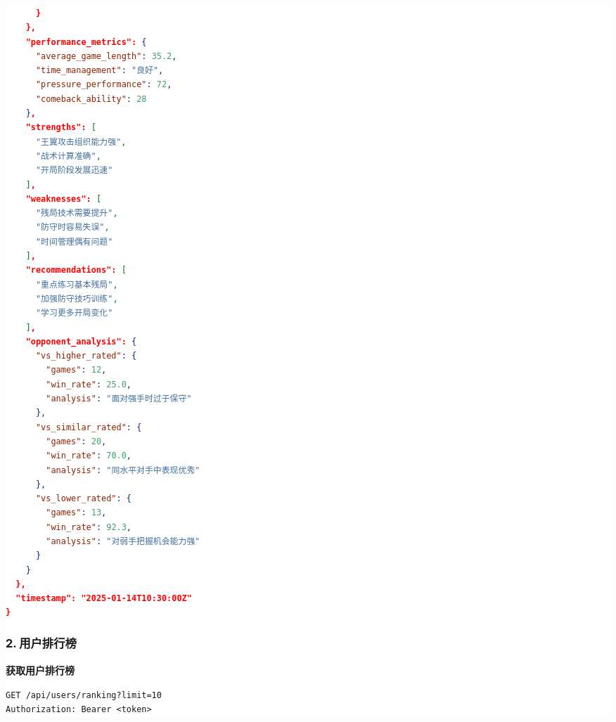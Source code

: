 ```json
      }
    },
    "performance_metrics": {
      "average_game_length": 35.2,
      "time_management": "良好",
      "pressure_performance": 72,
      "comeback_ability": 28
    },
    "strengths": [
      "王翼攻击组织能力强",
      "战术计算准确",
      "开局阶段发展迅速"
    ],
    "weaknesses": [
      "残局技术需要提升",
      "防守时容易失误",
      "时间管理偶有问题"
    ],
    "recommendations": [
      "重点练习基本残局",
      "加强防守技巧训练",
      "学习更多开局变化"
    ],
    "opponent_analysis": {
      "vs_higher_rated": {
        "games": 12,
        "win_rate": 25.0,
        "analysis": "面对强手时过于保守"
      },
      "vs_similar_rated": {
        "games": 20,
        "win_rate": 70.0,
        "analysis": "同水平对手中表现优秀"
      },
      "vs_lower_rated": {
        "games": 13,
        "win_rate": 92.3,
        "analysis": "对弱手把握机会能力强"
      }
    }
  },
  "timestamp": "2025-01-14T10:30:00Z"
}
```

### 2. 用户排行榜

**获取用户排行榜**
```http
GET /api/users/ranking?limit=10
Authorization: Bearer <token>
```
